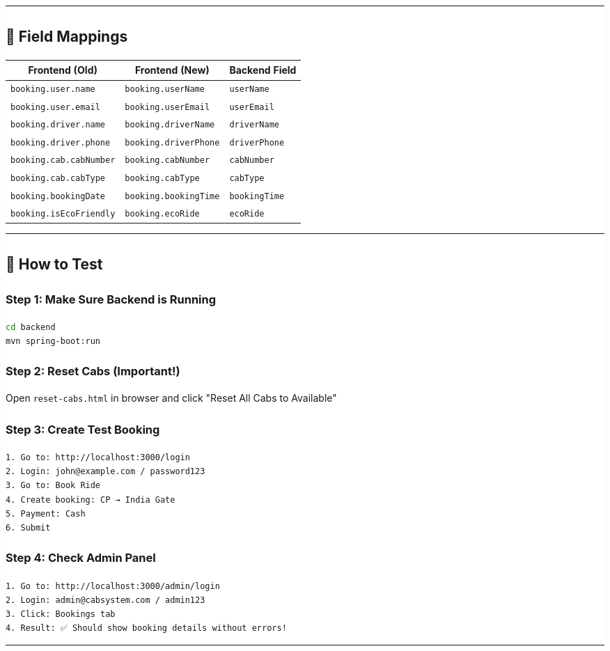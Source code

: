 
---

## 🎯 Field Mappings

| Frontend (Old)          | Frontend (New)        | Backend Field |
| ----------------------- | --------------------- | ------------- |
| `booking.user.name`     | `booking.userName`    | `userName`    |
| `booking.user.email`    | `booking.userEmail`   | `userEmail`   |
| `booking.driver.name`   | `booking.driverName`  | `driverName`  |
| `booking.driver.phone`  | `booking.driverPhone` | `driverPhone` |
| `booking.cab.cabNumber` | `booking.cabNumber`   | `cabNumber`   |
| `booking.cab.cabType`   | `booking.cabType`     | `cabType`     |
| `booking.bookingDate`   | `booking.bookingTime` | `bookingTime` |
| `booking.isEcoFriendly` | `booking.ecoRide`     | `ecoRide`     |

---

## 🧪 How to Test

### **Step 1: Make Sure Backend is Running**

```bash
cd backend
mvn spring-boot:run
```

### **Step 2: Reset Cabs (Important!)**

Open `reset-cabs.html` in browser and click "Reset All Cabs to Available"

### **Step 3: Create Test Booking**

```
1. Go to: http://localhost:3000/login
2. Login: john@example.com / password123
3. Go to: Book Ride
4. Create booking: CP → India Gate
5. Payment: Cash
6. Submit
```

### **Step 4: Check Admin Panel**

```
1. Go to: http://localhost:3000/admin/login
2. Login: admin@cabsystem.com / admin123
3. Click: Bookings tab
4. Result: ✅ Should show booking details without errors!
```

---